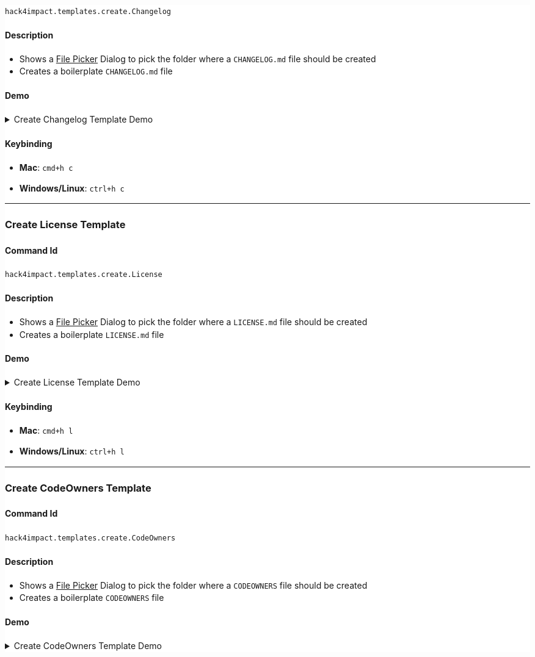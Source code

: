 `hack4impact.templates.create.Changelog`

#### Description

- Shows a [File Picker] Dialog to pick the folder where a `CHANGELOG.md` file should be created
- Creates a boilerplate `CHANGELOG.md` file

#### Demo

<details><summary>Create Changelog Template Demo</summary></details>

#### Keybinding

- **Mac**: `cmd+h c`

- **Windows/Linux**: `ctrl+h c`

---

### Create License Template

#### Command Id

`hack4impact.templates.create.License`

#### Description

- Shows a [File Picker] Dialog to pick the folder where a `LICENSE.md` file should be created
- Creates a boilerplate `LICENSE.md` file

#### Demo

<details><summary>Create License Template Demo</summary></details>

#### Keybinding

- **Mac**: `cmd+h l`

- **Windows/Linux**: `ctrl+h l`

---

### Create CodeOwners Template

#### Command Id

`hack4impact.templates.create.CodeOwners`

#### Description

- Shows a [File Picker] Dialog to pick the folder where a `CODEOWNERS` file should be created
- Creates a boilerplate `CODEOWNERS` file

#### Demo

<details><summary>Create CodeOwners Template Demo</summary></details>


[prettier - marketplace]: https://marketplace.visualstudio.com/items?itemName=esbenp.prettier-vscode
[prettier - repository]: https://github.com/prettier/prettier-vscode
[eslint - marketplace]: https://marketplace.visualstudio.com/items?itemName=dbaeumer.vscode-eslint
[eslint - repository]: https://github.com/Microsoft/vscode-eslint
[markdownlint - marketplace]: https://marketplace.visualstudio.com/items?itemName=DavidAnson.vscode-markdownlint
[markdownlint - repository]: https://github.com/DavidAnson/vscode-markdownlint
[editorconfig - marketplace]: https://marketplace.visualstudio.com/items?itemName=EditorConfig.EditorConfig
[editorconfig - repository]: https://github.com/editorconfig/editorconfig-vscode
[quick pick]: https://code.visualstudio.com/api/extension-capabilities/common-capabilities#quick-pick
[file picker]: https://code.visualstudio.com/api/extension-capabilities/common-capabilities#file-picker